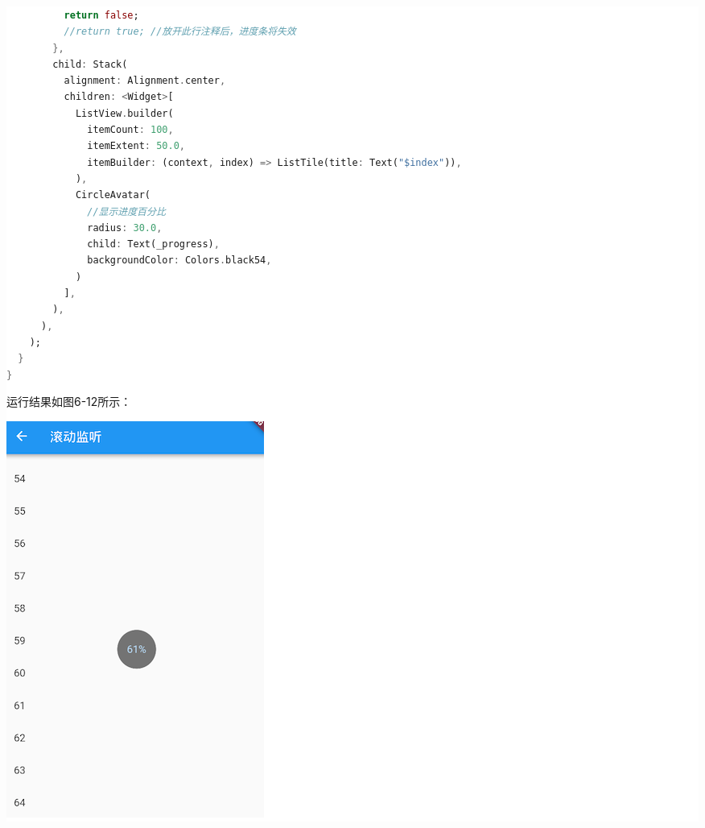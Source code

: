 ```dart
          return false;
          //return true; //放开此行注释后，进度条将失效
        },
        child: Stack(
          alignment: Alignment.center,
          children: <Widget>[
            ListView.builder(
              itemCount: 100,
              itemExtent: 50.0,
              itemBuilder: (context, index) => ListTile(title: Text("$index")),
            ),
            CircleAvatar(
              //显示进度百分比
              radius: 30.0,
              child: Text(_progress),
              backgroundColor: Colors.black54,
            )
          ],
        ),
      ),
    );
  }
}
```

运行结果如图6-12所示：

![图6-12](../imgs/6-12.png)
